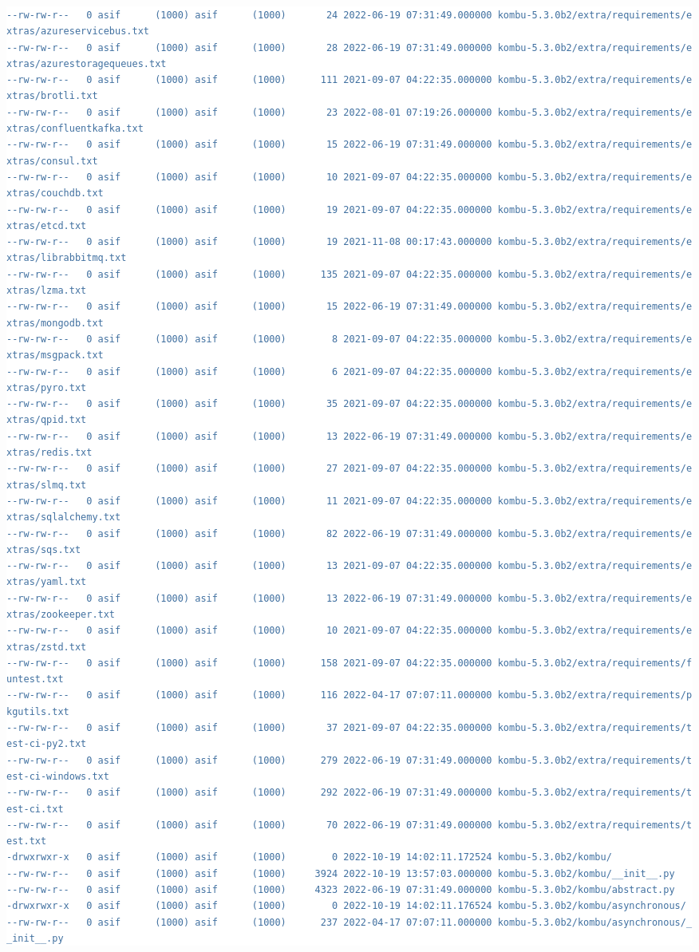 ```diff
--rw-rw-r--   0 asif      (1000) asif      (1000)       24 2022-06-19 07:31:49.000000 kombu-5.3.0b2/extra/requirements/extras/azureservicebus.txt
--rw-rw-r--   0 asif      (1000) asif      (1000)       28 2022-06-19 07:31:49.000000 kombu-5.3.0b2/extra/requirements/extras/azurestoragequeues.txt
--rw-rw-r--   0 asif      (1000) asif      (1000)      111 2021-09-07 04:22:35.000000 kombu-5.3.0b2/extra/requirements/extras/brotli.txt
--rw-rw-r--   0 asif      (1000) asif      (1000)       23 2022-08-01 07:19:26.000000 kombu-5.3.0b2/extra/requirements/extras/confluentkafka.txt
--rw-rw-r--   0 asif      (1000) asif      (1000)       15 2022-06-19 07:31:49.000000 kombu-5.3.0b2/extra/requirements/extras/consul.txt
--rw-rw-r--   0 asif      (1000) asif      (1000)       10 2021-09-07 04:22:35.000000 kombu-5.3.0b2/extra/requirements/extras/couchdb.txt
--rw-rw-r--   0 asif      (1000) asif      (1000)       19 2021-09-07 04:22:35.000000 kombu-5.3.0b2/extra/requirements/extras/etcd.txt
--rw-rw-r--   0 asif      (1000) asif      (1000)       19 2021-11-08 00:17:43.000000 kombu-5.3.0b2/extra/requirements/extras/librabbitmq.txt
--rw-rw-r--   0 asif      (1000) asif      (1000)      135 2021-09-07 04:22:35.000000 kombu-5.3.0b2/extra/requirements/extras/lzma.txt
--rw-rw-r--   0 asif      (1000) asif      (1000)       15 2022-06-19 07:31:49.000000 kombu-5.3.0b2/extra/requirements/extras/mongodb.txt
--rw-rw-r--   0 asif      (1000) asif      (1000)        8 2021-09-07 04:22:35.000000 kombu-5.3.0b2/extra/requirements/extras/msgpack.txt
--rw-rw-r--   0 asif      (1000) asif      (1000)        6 2021-09-07 04:22:35.000000 kombu-5.3.0b2/extra/requirements/extras/pyro.txt
--rw-rw-r--   0 asif      (1000) asif      (1000)       35 2021-09-07 04:22:35.000000 kombu-5.3.0b2/extra/requirements/extras/qpid.txt
--rw-rw-r--   0 asif      (1000) asif      (1000)       13 2022-06-19 07:31:49.000000 kombu-5.3.0b2/extra/requirements/extras/redis.txt
--rw-rw-r--   0 asif      (1000) asif      (1000)       27 2021-09-07 04:22:35.000000 kombu-5.3.0b2/extra/requirements/extras/slmq.txt
--rw-rw-r--   0 asif      (1000) asif      (1000)       11 2021-09-07 04:22:35.000000 kombu-5.3.0b2/extra/requirements/extras/sqlalchemy.txt
--rw-rw-r--   0 asif      (1000) asif      (1000)       82 2022-06-19 07:31:49.000000 kombu-5.3.0b2/extra/requirements/extras/sqs.txt
--rw-rw-r--   0 asif      (1000) asif      (1000)       13 2021-09-07 04:22:35.000000 kombu-5.3.0b2/extra/requirements/extras/yaml.txt
--rw-rw-r--   0 asif      (1000) asif      (1000)       13 2022-06-19 07:31:49.000000 kombu-5.3.0b2/extra/requirements/extras/zookeeper.txt
--rw-rw-r--   0 asif      (1000) asif      (1000)       10 2021-09-07 04:22:35.000000 kombu-5.3.0b2/extra/requirements/extras/zstd.txt
--rw-rw-r--   0 asif      (1000) asif      (1000)      158 2021-09-07 04:22:35.000000 kombu-5.3.0b2/extra/requirements/funtest.txt
--rw-rw-r--   0 asif      (1000) asif      (1000)      116 2022-04-17 07:07:11.000000 kombu-5.3.0b2/extra/requirements/pkgutils.txt
--rw-rw-r--   0 asif      (1000) asif      (1000)       37 2021-09-07 04:22:35.000000 kombu-5.3.0b2/extra/requirements/test-ci-py2.txt
--rw-rw-r--   0 asif      (1000) asif      (1000)      279 2022-06-19 07:31:49.000000 kombu-5.3.0b2/extra/requirements/test-ci-windows.txt
--rw-rw-r--   0 asif      (1000) asif      (1000)      292 2022-06-19 07:31:49.000000 kombu-5.3.0b2/extra/requirements/test-ci.txt
--rw-rw-r--   0 asif      (1000) asif      (1000)       70 2022-06-19 07:31:49.000000 kombu-5.3.0b2/extra/requirements/test.txt
-drwxrwxr-x   0 asif      (1000) asif      (1000)        0 2022-10-19 14:02:11.172524 kombu-5.3.0b2/kombu/
--rw-rw-r--   0 asif      (1000) asif      (1000)     3924 2022-10-19 13:57:03.000000 kombu-5.3.0b2/kombu/__init__.py
--rw-rw-r--   0 asif      (1000) asif      (1000)     4323 2022-06-19 07:31:49.000000 kombu-5.3.0b2/kombu/abstract.py
-drwxrwxr-x   0 asif      (1000) asif      (1000)        0 2022-10-19 14:02:11.176524 kombu-5.3.0b2/kombu/asynchronous/
--rw-rw-r--   0 asif      (1000) asif      (1000)      237 2022-04-17 07:07:11.000000 kombu-5.3.0b2/kombu/asynchronous/__init__.py
```